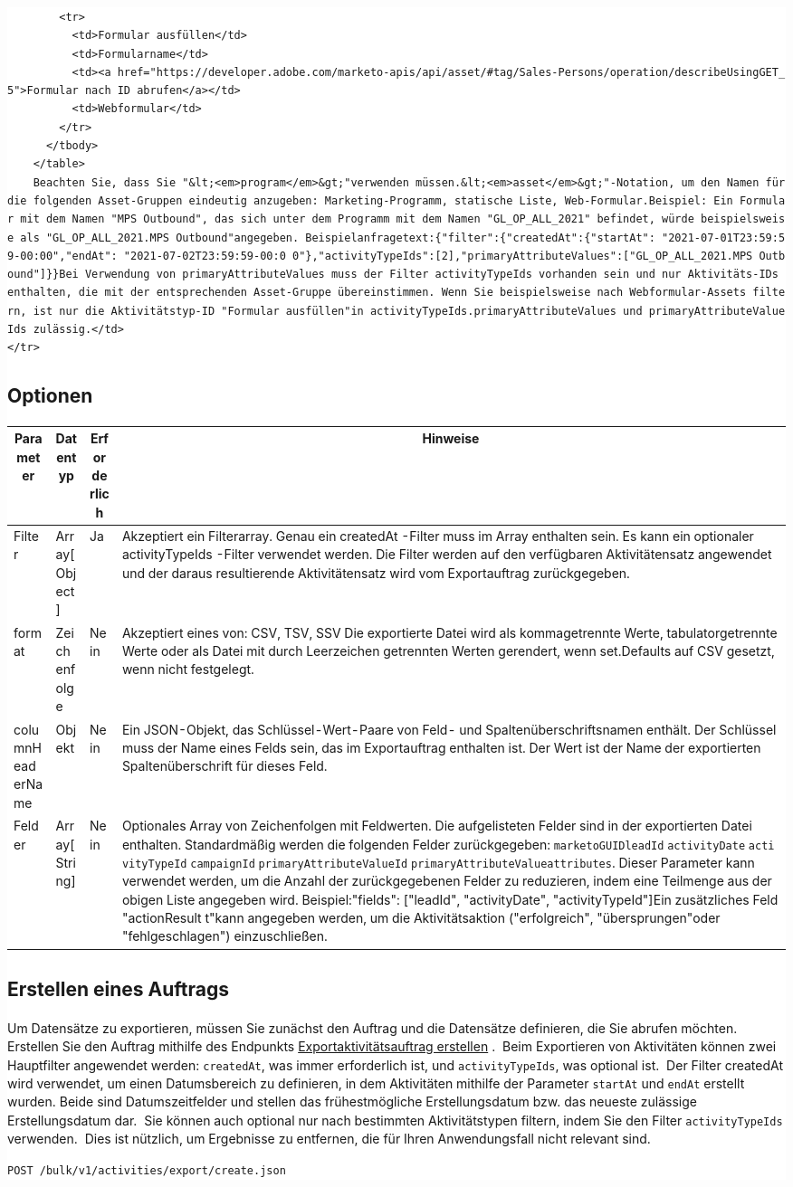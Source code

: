             <tr>
              <td>Formular ausfüllen</td>
              <td>Formularname</td>
              <td><a href="https://developer.adobe.com/marketo-apis/api/asset/#tag/Sales-Persons/operation/describeUsingGET_5">Formular nach ID abrufen</a></td>
              <td>Webformular</td>
            </tr>
          </tbody>
        </table>
        Beachten Sie, dass Sie "&lt;<em>program</em>&gt;"verwenden müssen.&lt;<em>asset</em>&gt;"-Notation, um den Namen für die folgenden Asset-Gruppen eindeutig anzugeben: Marketing-Programm, statische Liste, Web-Formular.Beispiel: Ein Formular mit dem Namen "MPS Outbound", das sich unter dem Programm mit dem Namen "GL_OP_ALL_2021" befindet, würde beispielsweise als "GL_OP_ALL_2021.MPS Outbound"angegeben. Beispielanfragetext:{"filter":{"createdAt":{"startAt": "2021-07-01T23:59:59-00:00","endAt": "2021-07-02T23:59:59-00:0 0"},"activityTypeIds":[2],"primaryAttributeValues":["GL_OP_ALL_2021.MPS Outbound"]}}Bei Verwendung von primaryAttributeValues muss der Filter activityTypeIds vorhanden sein und nur Aktivitäts-IDs enthalten, die mit der entsprechenden Asset-Gruppe übereinstimmen. Wenn Sie beispielsweise nach Webformular-Assets filtern, ist nur die Aktivitätstyp-ID "Formular ausfüllen"in activityTypeIds.primaryAttributeValues und primaryAttributeValueIds zulässig.</td>
    </tr>
  </tbody>
</table>

## Optionen

| Parameter | Datentyp | Erforderlich | Hinweise |
|---|---|---|---|
| Filter | Array[Object] | Ja | Akzeptiert ein Filterarray. Genau ein createdAt -Filter muss im Array enthalten sein. Es kann ein optionaler activityTypeIds -Filter verwendet werden. Die Filter werden auf den verfügbaren Aktivitätensatz angewendet und der daraus resultierende Aktivitätensatz wird vom Exportauftrag zurückgegeben. |
| format | Zeichenfolge | Nein | Akzeptiert eines von: CSV, TSV, SSV Die exportierte Datei wird als kommagetrennte Werte, tabulatorgetrennte Werte oder als Datei mit durch Leerzeichen getrennten Werten gerendert, wenn set.Defaults auf CSV gesetzt, wenn nicht festgelegt. |
| columnHeaderName | Objekt | Nein | Ein JSON-Objekt, das Schlüssel-Wert-Paare von Feld- und Spaltenüberschriftsnamen enthält. Der Schlüssel muss der Name eines Felds sein, das im Exportauftrag enthalten ist. Der Wert ist der Name der exportierten Spaltenüberschrift für dieses Feld. |
| Felder | Array[String] | Nein | Optionales Array von Zeichenfolgen mit Feldwerten. Die aufgelisteten Felder sind in der exportierten Datei enthalten. Standardmäßig werden die folgenden Felder zurückgegeben: `marketoGUIDleadId` `activityDate` `activityTypeId` `campaignId` `primaryAttributeValueId` `primaryAttributeValueattributes`. Dieser Parameter kann verwendet werden, um die Anzahl der zurückgegebenen Felder zu reduzieren, indem eine Teilmenge aus der obigen Liste angegeben wird. Beispiel:&quot;fields&quot;: [&quot;leadId&quot;, &quot;activityDate&quot;, &quot;activityTypeId&quot;]Ein zusätzliches Feld &quot;actionResult t&quot;kann angegeben werden, um die Aktivitätsaktion (&quot;erfolgreich&quot;, &quot;übersprungen&quot;oder &quot;fehlgeschlagen&quot;) einzuschließen. |


## Erstellen eines Auftrags

Um Datensätze zu exportieren, müssen Sie zunächst den Auftrag und die Datensätze definieren, die Sie abrufen möchten.  Erstellen Sie den Auftrag mithilfe des Endpunkts [Exportaktivitätsauftrag erstellen](https://developer.adobe.com/marketo-apis/api/mapi/#tag/Bulk-Export-Activities/operation/createExportActivitiesUsingPOST) .  Beim Exportieren von Aktivitäten können zwei Hauptfilter angewendet werden: `createdAt`, was immer erforderlich ist, und `activityTypeIds`, was optional ist.  Der Filter createdAt wird verwendet, um einen Datumsbereich zu definieren, in dem Aktivitäten mithilfe der Parameter `startAt` und `endAt` erstellt wurden. Beide sind Datumszeitfelder und stellen das frühestmögliche Erstellungsdatum bzw. das neueste zulässige Erstellungsdatum dar.  Sie können auch optional nur nach bestimmten Aktivitätstypen filtern, indem Sie den Filter `activityTypeIds` verwenden.  Dies ist nützlich, um Ergebnisse zu entfernen, die für Ihren Anwendungsfall nicht relevant sind.

```
POST /bulk/v1/activities/export/create.json
```
